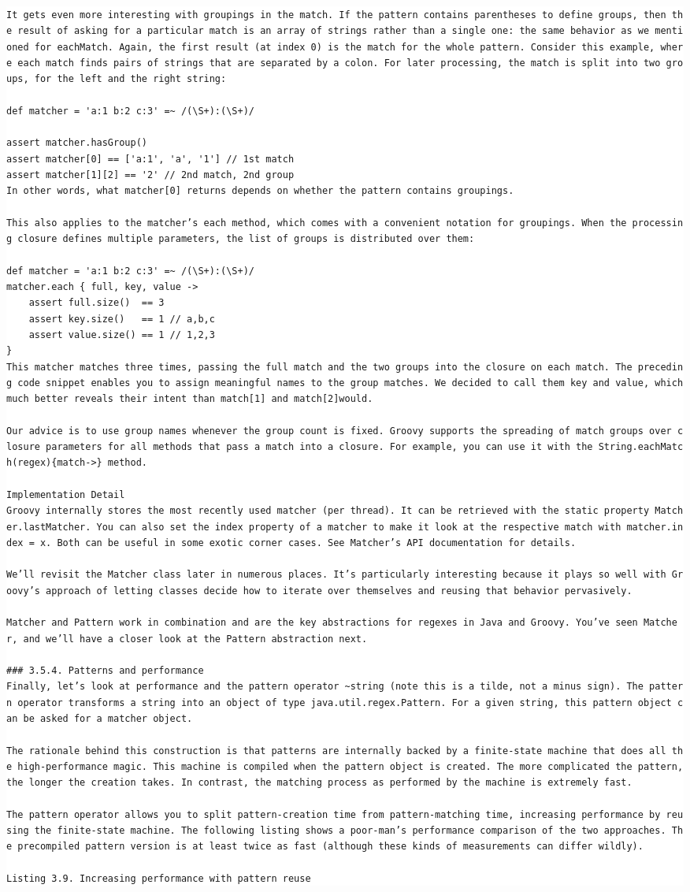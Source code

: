 ```
It gets even more interesting with groupings in the match. If the pattern contains parentheses to define groups, then the result of asking for a particular match is an array of strings rather than a single one: the same behavior as we mentioned for eachMatch. Again, the first result (at index 0) is the match for the whole pattern. Consider this example, where each match finds pairs of strings that are separated by a colon. For later processing, the match is split into two groups, for the left and the right string:

def matcher = 'a:1 b:2 c:3' =~ /(\S+):(\S+)/

assert matcher.hasGroup()
assert matcher[0] == ['a:1', 'a', '1'] // 1st match
assert matcher[1][2] == '2' // 2nd match, 2nd group
In other words, what matcher[0] returns depends on whether the pattern contains groupings.

This also applies to the matcher’s each method, which comes with a convenient notation for groupings. When the processing closure defines multiple parameters, the list of groups is distributed over them:

def matcher = 'a:1 b:2 c:3' =~ /(\S+):(\S+)/
matcher.each { full, key, value ->
    assert full.size()  == 3
    assert key.size()   == 1 // a,b,c
    assert value.size() == 1 // 1,2,3
}
This matcher matches three times, passing the full match and the two groups into the closure on each match. The preceding code snippet enables you to assign meaningful names to the group matches. We decided to call them key and value, which much better reveals their intent than match[1] and match[2]would.

Our advice is to use group names whenever the group count is fixed. Groovy supports the spreading of match groups over closure parameters for all methods that pass a match into a closure. For example, you can use it with the String.eachMatch(regex){match->} method.

Implementation Detail
Groovy internally stores the most recently used matcher (per thread). It can be retrieved with the static property Matcher.lastMatcher. You can also set the index property of a matcher to make it look at the respective match with matcher.index = x. Both can be useful in some exotic corner cases. See Matcher’s API documentation for details.

We’ll revisit the Matcher class later in numerous places. It’s particularly interesting because it plays so well with Groovy’s approach of letting classes decide how to iterate over themselves and reusing that behavior pervasively.

Matcher and Pattern work in combination and are the key abstractions for regexes in Java and Groovy. You’ve seen Matcher, and we’ll have a closer look at the Pattern abstraction next.

### 3.5.4. Patterns and performance
Finally, let’s look at performance and the pattern operator ~string (note this is a tilde, not a minus sign). The pattern operator transforms a string into an object of type java.util.regex.Pattern. For a given string, this pattern object can be asked for a matcher object.

The rationale behind this construction is that patterns are internally backed by a finite-state machine that does all the high-performance magic. This machine is compiled when the pattern object is created. The more complicated the pattern, the longer the creation takes. In contrast, the matching process as performed by the machine is extremely fast.

The pattern operator allows you to split pattern-creation time from pattern-matching time, increasing performance by reusing the finite-state machine. The following listing shows a poor-man’s performance comparison of the two approaches. The precompiled pattern version is at least twice as fast (although these kinds of measurements can differ wildly).

Listing 3.9. Increasing performance with pattern reuse

```